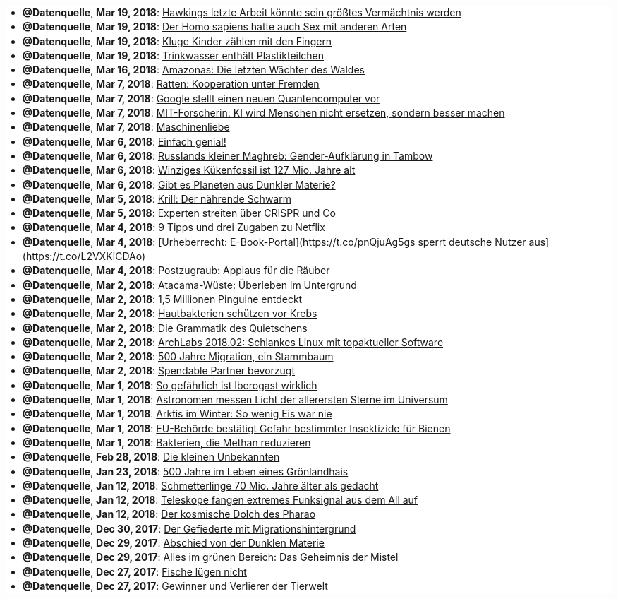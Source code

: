 - **@Datenquelle**, **Mar 19, 2018**: [Hawkings letzte Arbeit könnte sein größtes Vermächtnis werden](https://t.co/TKfiZ48pez)
- **@Datenquelle**, **Mar 19, 2018**: [Der Homo sapiens hatte auch Sex mit anderen Arten](https://t.co/qlDmaNB9HC)
- **@Datenquelle**, **Mar 19, 2018**: [Kluge Kinder zählen mit den Fingern](https://t.co/7chE0OrQWN)
- **@Datenquelle**, **Mar 19, 2018**: [Trinkwasser enthält Plastikteilchen](https://t.co/uN9bSszF0C)
- **@Datenquelle**, **Mar 16, 2018**: [Amazonas: Die letzten Wächter des Waldes](https://t.co/HDy8FoU9j5)
- **@Datenquelle**, **Mar 7, 2018**: [Ratten: Kooperation unter Fremden](https://t.co/8jnUIiLPjf)
- **@Datenquelle**, **Mar 7, 2018**: [Google stellt einen neuen Quantencomputer vor](https://t.co/C5L2ft5sdf)
- **@Datenquelle**, **Mar 7, 2018**: [MIT-Forscherin: KI wird Menschen nicht ersetzen, sondern besser machen](https://t.co/AYS3E6rlPU)
- **@Datenquelle**, **Mar 7, 2018**: [Maschinenliebe](https://t.co/VJRKWSR27r)
- **@Datenquelle**, **Mar 6, 2018**: [Einfach genial!](https://t.co/KnjmSwghlq)
- **@Datenquelle**, **Mar 6, 2018**: [Russlands kleiner Maghreb: Gender-Aufklärung in Tambow](https://t.co/HQoPVwdco9)
- **@Datenquelle**, **Mar 6, 2018**: [Winziges Kükenfossil ist 127 Mio. Jahre alt](https://t.co/9TZMOiDrV1)
- **@Datenquelle**, **Mar 6, 2018**: [Gibt es Planeten aus Dunkler Materie?](https://t.co/PSfsLs9zy3)
- **@Datenquelle**, **Mar 5, 2018**: [Krill: Der nährende Schwarm](https://t.co/bNIMHSg87P)
- **@Datenquelle**, **Mar 5, 2018**: [Experten streiten über CRISPR und Co](https://t.co/55aNpG5M0M)
- **@Datenquelle**, **Mar 4, 2018**: [9 Tipps und drei Zugaben zu Netflix](https://t.co/HglbWOPh7h)
- **@Datenquelle**, **Mar 4, 2018**: [Urheberrecht: E-Book-Portal](https://t.co/pnQjuAg5gs sperrt deutsche Nutzer aus](https://t.co/L2VXKiCDAo)
- **@Datenquelle**, **Mar 4, 2018**: [Postzugraub: Applaus für die Räuber](https://t.co/Lc41lukfMz)
- **@Datenquelle**, **Mar 2, 2018**: [Atacama-Wüste: Überleben im Untergrund](https://t.co/GZEb2sqh1I)
- **@Datenquelle**, **Mar 2, 2018**: [1,5 Millionen Pinguine entdeckt](https://t.co/qxL5euPtNy)
- **@Datenquelle**, **Mar 2, 2018**: [Hautbakterien schützen vor Krebs](https://t.co/C2ps6TDcgI)
- **@Datenquelle**, **Mar 2, 2018**: [Die Grammatik des Quietschens](https://t.co/67HFPgGgCe)
- **@Datenquelle**, **Mar 2, 2018**: [ArchLabs 2018.02: Schlankes Linux mit topaktueller Software](https://t.co/Ss6f2G2Wsa)
- **@Datenquelle**, **Mar 2, 2018**: [500 Jahre Migration, ein Stammbaum](https://t.co/A37M9oGSWX)
- **@Datenquelle**, **Mar 2, 2018**: [Spendable Partner bevorzugt](https://t.co/ZGonPVctO7)
- **@Datenquelle**, **Mar 1, 2018**: [So gefährlich ist Iberogast wirklich](https://t.co/pnTRr3zoim)
- **@Datenquelle**, **Mar 1, 2018**: [Astronomen messen Licht der allerersten Sterne im Universum](https://t.co/PlS1B57tM3)
- **@Datenquelle**, **Mar 1, 2018**: [Arktis im Winter: So wenig Eis war nie](https://t.co/KohVR1g7wq)
- **@Datenquelle**, **Mar 1, 2018**: [EU-Behörde bestätigt Gefahr bestimmter Insektizide für Bienen](https://t.co/ppt7yY0EQy)
- **@Datenquelle**, **Mar 1, 2018**: [Bakterien, die Methan reduzieren](https://t.co/w185bXz3el)
- **@Datenquelle**, **Feb 28, 2018**: [Die kleinen Unbekannten](https://t.co/dfn3hFHjJe)
- **@Datenquelle**, **Jan 23, 2018**: [500 Jahre im Leben eines Grönlandhais](https://t.co/P2eHwPZrp7)
- **@Datenquelle**, **Jan 12, 2018**: [Schmetterlinge 70 Mio. Jahre älter als gedacht](https://t.co/VKS1AyNedM)
- **@Datenquelle**, **Jan 12, 2018**: [Teleskope fangen extremes Funksignal aus dem All auf](https://t.co/EpMH8mxh3g)
- **@Datenquelle**, **Jan 12, 2018**: [Der kosmische Dolch des Pharao](https://t.co/zo9oVnA2NO)
- **@Datenquelle**, **Dec 30, 2017**: [Der Gefiederte mit Migrationshintergrund](https://t.co/wCOWdt7uyc)
- **@Datenquelle**, **Dec 29, 2017**: [Abschied von der Dunklen Materie](https://t.co/nj2TqLEsv4)
- **@Datenquelle**, **Dec 29, 2017**: [Alles im grünen Bereich: Das Geheimnis der Mistel](https://t.co/uhRkMq6aJ3)
- **@Datenquelle**, **Dec 27, 2017**: [Fische lügen nicht](https://t.co/alyCbl3oBL)
- **@Datenquelle**, **Dec 27, 2017**: [Gewinner und Verlierer der Tierwelt](https://t.co/jMFGZy7aOZ)